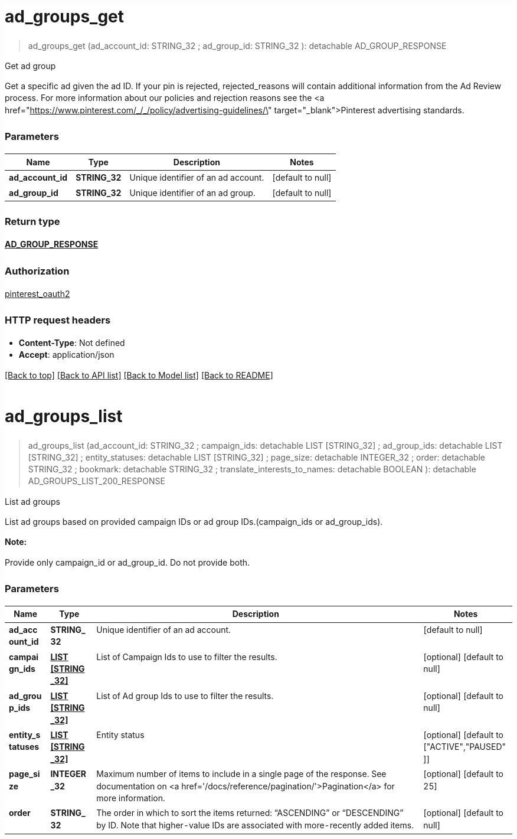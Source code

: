 # **ad_groups_get**
> ad_groups_get (ad_account_id: STRING_32 ; ad_group_id: STRING_32 ): detachable AD_GROUP_RESPONSE


Get ad group

Get a specific ad given the ad ID. If your pin is rejected, rejected_reasons will contain additional information from the Ad Review process. For more information about our policies and rejection reasons see the <a href=\"https://www.pinterest.com/_/_/policy/advertising-guidelines/\" target=\"_blank\">Pinterest advertising standards</a>.


### Parameters

Name | Type | Description  | Notes
------------- | ------------- | ------------- | -------------
 **ad_account_id** | **STRING_32**| Unique identifier of an ad account. | [default to null]
 **ad_group_id** | **STRING_32**| Unique identifier of an ad group. | [default to null]

### Return type

[**AD_GROUP_RESPONSE**](AdGroupResponse.md)

### Authorization

[pinterest_oauth2](../README.md#pinterest_oauth2)

### HTTP request headers

 - **Content-Type**: Not defined
 - **Accept**: application/json

[[Back to top]](#) [[Back to API list]](../README.md#documentation-for-api-endpoints) [[Back to Model list]](../README.md#documentation-for-models) [[Back to README]](../README.md)

# **ad_groups_list**
> ad_groups_list (ad_account_id: STRING_32 ; campaign_ids:  detachable LIST [STRING_32] ; ad_group_ids:  detachable LIST [STRING_32] ; entity_statuses:  detachable LIST [STRING_32] ; page_size:  detachable INTEGER_32 ; order:  detachable STRING_32 ; bookmark:  detachable STRING_32 ; translate_interests_to_names:  detachable BOOLEAN ): detachable AD_GROUPS_LIST_200_RESPONSE


List ad groups

List ad groups based on provided campaign IDs or ad group IDs.(campaign_ids or ad_group_ids). <p/> <strong>Note:</strong><p/> Provide only campaign_id or ad_group_id. Do not provide both.


### Parameters

Name | Type | Description  | Notes
------------- | ------------- | ------------- | -------------
 **ad_account_id** | **STRING_32**| Unique identifier of an ad account. | [default to null]
 **campaign_ids** | [**LIST [STRING_32]**](STRING_32.md)| List of Campaign Ids to use to filter the results. | [optional] [default to null]
 **ad_group_ids** | [**LIST [STRING_32]**](STRING_32.md)| List of Ad group Ids to use to filter the results. | [optional] [default to null]
 **entity_statuses** | [**LIST [STRING_32]**](STRING_32.md)| Entity status | [optional] [default to [&quot;ACTIVE&quot;,&quot;PAUSED&quot;]]
 **page_size** | **INTEGER_32**| Maximum number of items to include in a single page of the response. See documentation on &lt;a href&#x3D;&#39;/docs/reference/pagination/&#39;&gt;Pagination&lt;/a&gt; for more information. | [optional] [default to 25]
 **order** | **STRING_32**| The order in which to sort the items returned: “ASCENDING” or “DESCENDING” by ID. Note that higher-value IDs are associated with more-recently added items. | [optional] [default to null]